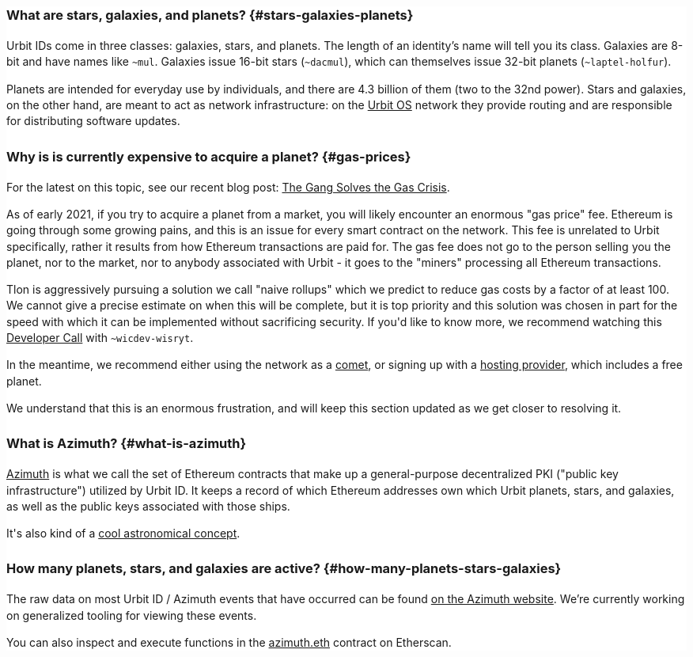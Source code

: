 ### What are stars, galaxies, and planets? {#stars-galaxies-planets}

Urbit IDs come in three classes: galaxies, stars, and planets. The length of an identity’s name will tell you its class. Galaxies are 8-bit and have names like `~mul`. Galaxies issue 16-bit stars (`~dacmul`), which can themselves issue 32-bit planets (`~laptel-holfur`).

Planets are intended for everyday use by individuals, and there are 4.3 billion of them (two to the 32nd power). Stars and galaxies, on the other hand, are meant to act as network infrastructure: on the [Urbit OS](#what-is-arvo) network they provide routing and are responsible for distributing software updates.

### Why is is currently expensive to acquire a planet? {#gas-prices}

For the latest on this topic, see our recent blog post: [The Gang Solves the Gas Crisis](@/blog/rollups.md).

As of early 2021, if you try to acquire a planet from a market, you will likely encounter an enormous "gas price" fee. Ethereum is going through some growing pains, and this is an issue for every
smart contract on the network. This fee is unrelated to Urbit specifically, rather it results from how Ethereum transactions are paid for. The gas fee does not go to the person selling you the planet, nor to the market, nor to anybody associated with Urbit - it goes to the "miners" processing all Ethereum transactions.

Tlon is aggressively pursuing a solution we call "naive rollups" which we predict to reduce gas costs by a factor of at least 100. We cannot give a precise estimate on when this will be complete, but it is top priority and this solution was chosen in part for the speed with which it can be implemented without sacrificing security. If you'd like to know more, we recommend watching this [Developer Call](https://www.youtube.com/watch?v=CKuHXrdkIw0) with `~wicdev-wisryt`.

In the meantime, we recommend either using the network as a [comet](@/docs/glossary/comet.md), or signing up with a [hosting provider](#why-hosting), which includes a free planet.

We understand that this is an enormous frustration, and will keep this section updated as we get closer to resolving it.

### What is Azimuth? {#what-is-azimuth}

[Azimuth](@/docs/glossary/azimuth.md) is what we call the set of Ethereum contracts that make up a general-purpose decentralized PKI ("public key infrastructure") utilized by Urbit ID. It keeps a record of which Ethereum addresses own which Urbit planets, stars, and galaxies, as well as the public keys associated with those ships.

It's also kind of a [cool astronomical concept](https://en.wikipedia.org/wiki/Azimuth).

### How many planets, stars, and galaxies are active? {#how-many-planets-stars-galaxies}

The raw data on most Urbit ID / Azimuth events that have occurred can be found [on the Azimuth website](https://azimuth.network/stats/events.txt). We’re currently working on generalized tooling for viewing these events.

You can also inspect and execute functions in the [azimuth.eth](https://etherscan.io/address/azimuth.eth#code) contract on Etherscan.
